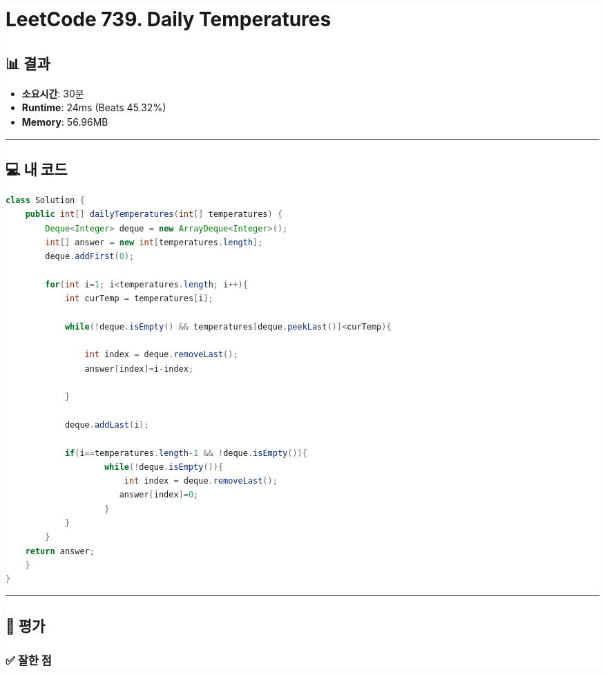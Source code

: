 
# LeetCode 739. Daily Temperatures

## 📊 결과
- **소요시간**: 30분
- **Runtime**: 24ms (Beats 45.32%)
- **Memory**: 56.96MB

---

## 💻 내 코드

```java
class Solution {
    public int[] dailyTemperatures(int[] temperatures) {
        Deque<Integer> deque = new ArrayDeque<Integer>();
        int[] answer = new int[temperatures.length];
        deque.addFirst(0);

        for(int i=1; i<temperatures.length; i++){
            int curTemp = temperatures[i];
           
            while(!deque.isEmpty() && temperatures[deque.peekLast()]<curTemp){
            
                int index = deque.removeLast();
                answer[index]=i-index;
                
            }
            
            deque.addLast(i);
            
            if(i==temperatures.length-1 && !deque.isEmpty()){
                    while(!deque.isEmpty()){
                        int index = deque.removeLast();
                       answer[index]=0;
                    }
            }
        }
    return answer;
    }
}
````

---

## 📝 평가

### ✅ 잘한 점
